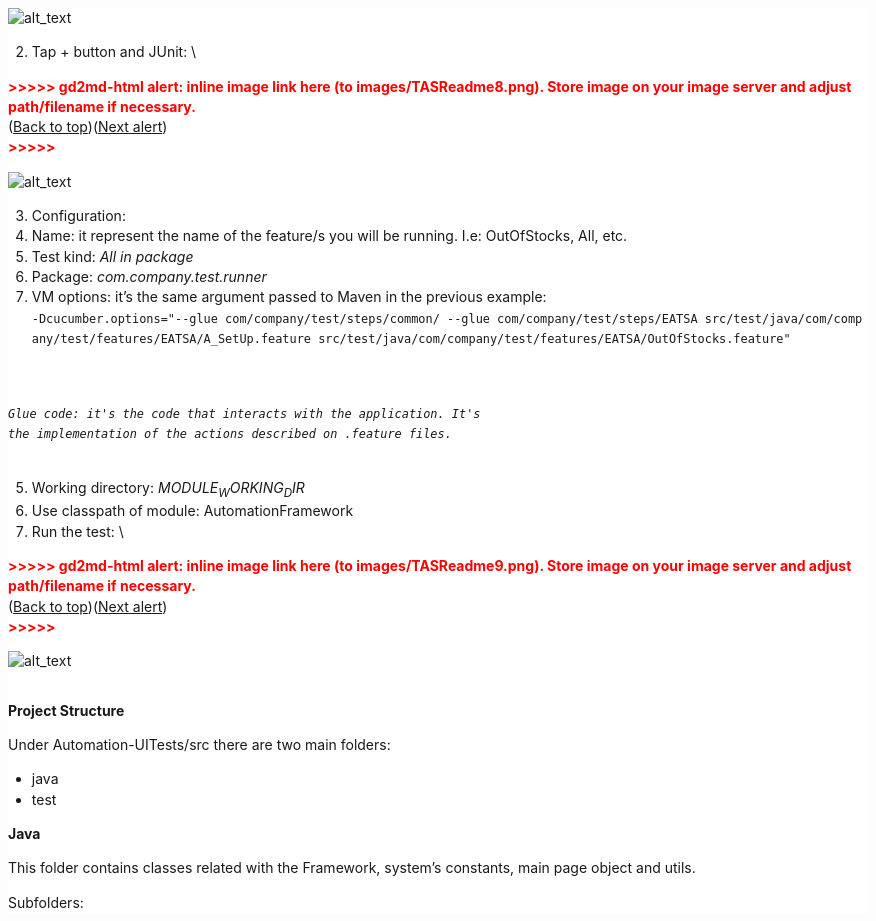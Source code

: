 
![alt_text](images/TASReadme7.png "image_tooltip")

2. Tap + button and JUnit: \


<p id="gdcalert9" ><span style="color: red; font-weight: bold">>>>>>  gd2md-html alert: inline image link here (to images/TASReadme8.png). Store image on your image server and adjust path/filename if necessary. </span><br>(<a href="#">Back to top</a>)(<a href="#gdcalert10">Next alert</a>)<br><span style="color: red; font-weight: bold">>>>>> </span></p>


![alt_text](images/TASReadme8.png "image_tooltip")

3. Configuration:
1. Name: it represent the name of the feature/s you will be running. I.e: OutOfStocks, All, etc.
2. Test kind: _All in package_
3. Package: _com.company.test.runner_
4. VM options: it’s the same argument passed to Maven in the previous example: \
`-Dcucumber.options="--glue com/company/test/steps/common/ --glue com/company/test/steps/EATSA src/test/java/com/company/test/features/EATSA/A_SetUp.feature src/test/java/com/company/test/features/EATSA/OutOfStocks.feature"`

<code>         \
<em>Glue code: it's the code that interacts with the application. It's the implementation of the actions described on .feature files. \
</em></code>

5. Working directory: $MODULE_WORKING_DIR$
6. Use classpath of module: AutomationFramework
4. Run the test: \


<p id="gdcalert10" ><span style="color: red; font-weight: bold">>>>>>  gd2md-html alert: inline image link here (to images/TASReadme9.png). Store image on your image server and adjust path/filename if necessary. </span><br>(<a href="#">Back to top</a>)(<a href="#gdcalert11">Next alert</a>)<br><span style="color: red; font-weight: bold">>>>>> </span></p>


![alt_text](images/TASReadme9.png "image_tooltip")


## 
**Project Structure**


Under Automation-UITests/src there are two main folders:



*   java
*   test

**Java**

This folder contains classes related with the Framework, system’s constants, main page object and utils. 

Subfolders:
